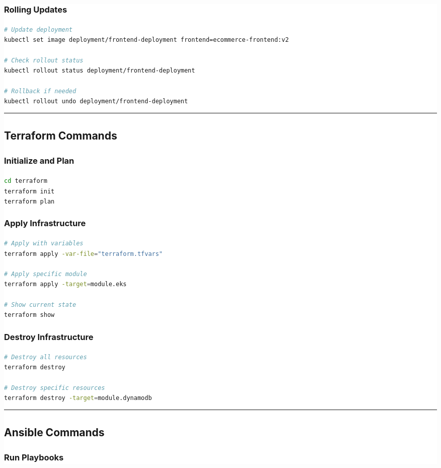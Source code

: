 ### **Rolling Updates**

```bash
# Update deployment
kubectl set image deployment/frontend-deployment frontend=ecommerce-frontend:v2

# Check rollout status
kubectl rollout status deployment/frontend-deployment

# Rollback if needed
kubectl rollout undo deployment/frontend-deployment
```

---

## **Terraform Commands**

### **Initialize and Plan**

```bash
cd terraform
terraform init
terraform plan
```

### **Apply Infrastructure**

```bash
# Apply with variables
terraform apply -var-file="terraform.tfvars"

# Apply specific module
terraform apply -target=module.eks

# Show current state
terraform show
```

### **Destroy Infrastructure**

```bash
# Destroy all resources
terraform destroy

# Destroy specific resources
terraform destroy -target=module.dynamodb
```

---

## **Ansible Commands**

### **Run Playbooks**
